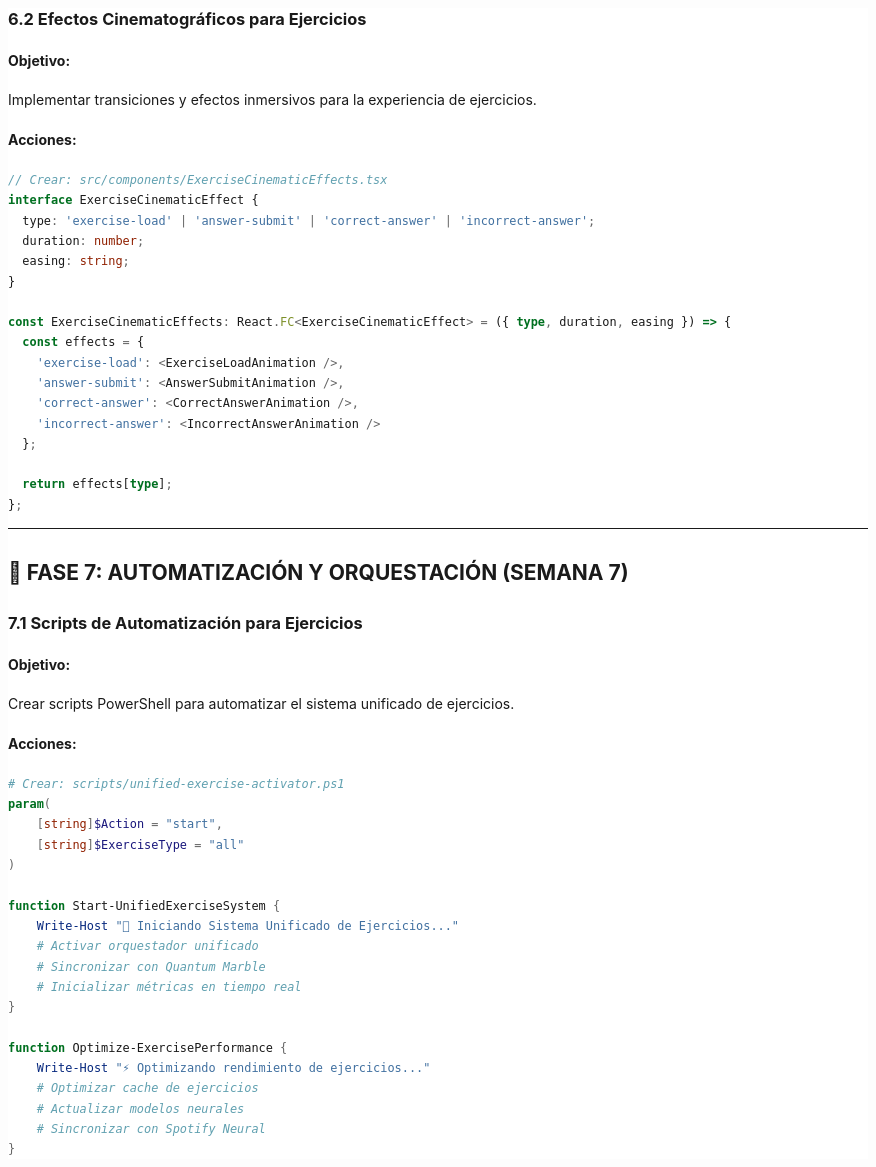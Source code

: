 ### **6.2 Efectos Cinematográficos para Ejercicios**

#### **Objetivo:**
Implementar transiciones y efectos inmersivos para la experiencia de ejercicios.

#### **Acciones:**
```typescript
// Crear: src/components/ExerciseCinematicEffects.tsx
interface ExerciseCinematicEffect {
  type: 'exercise-load' | 'answer-submit' | 'correct-answer' | 'incorrect-answer';
  duration: number;
  easing: string;
}

const ExerciseCinematicEffects: React.FC<ExerciseCinematicEffect> = ({ type, duration, easing }) => {
  const effects = {
    'exercise-load': <ExerciseLoadAnimation />,
    'answer-submit': <AnswerSubmitAnimation />,
    'correct-answer': <CorrectAnswerAnimation />,
    'incorrect-answer': <IncorrectAnswerAnimation />
  };
  
  return effects[type];
};
```

---

## 🔧 **FASE 7: AUTOMATIZACIÓN Y ORQUESTACIÓN (SEMANA 7)**

### **7.1 Scripts de Automatización para Ejercicios**

#### **Objetivo:**
Crear scripts PowerShell para automatizar el sistema unificado de ejercicios.

#### **Acciones:**
```powershell
# Crear: scripts/unified-exercise-activator.ps1
param(
    [string]$Action = "start",
    [string]$ExerciseType = "all"
)

function Start-UnifiedExerciseSystem {
    Write-Host "🎯 Iniciando Sistema Unificado de Ejercicios..."
    # Activar orquestador unificado
    # Sincronizar con Quantum Marble
    # Inicializar métricas en tiempo real
}

function Optimize-ExercisePerformance {
    Write-Host "⚡ Optimizando rendimiento de ejercicios..."
    # Optimizar cache de ejercicios
    # Actualizar modelos neurales
    # Sincronizar con Spotify Neural
}
```
